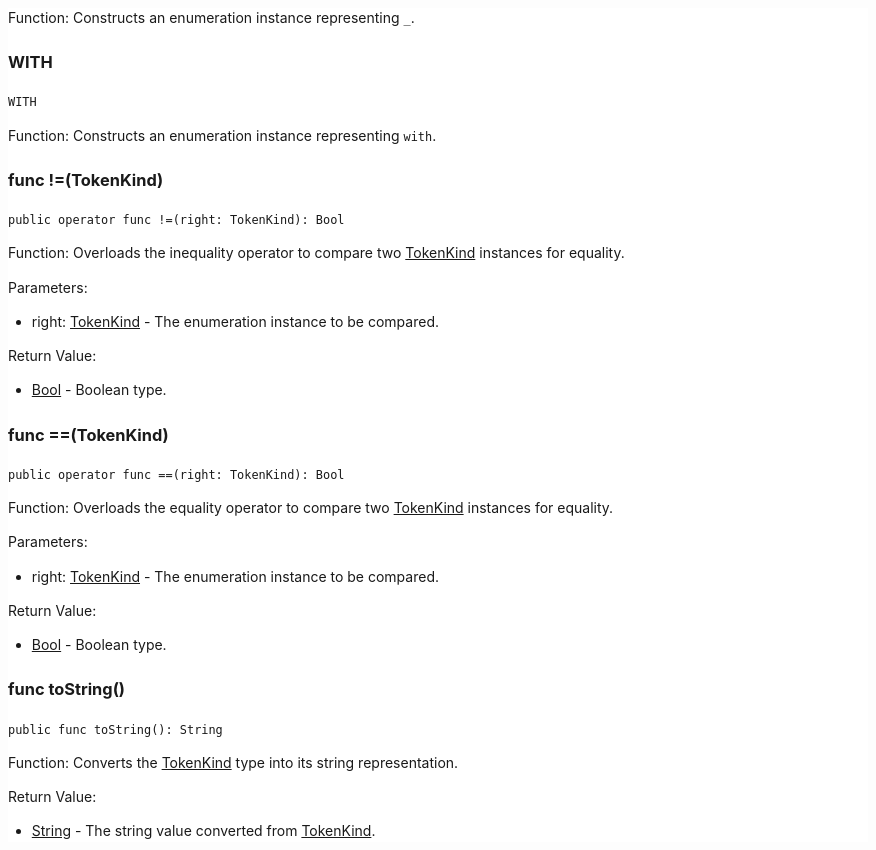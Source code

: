Function: Constructs an enumeration instance representing `_`.

### WITH

```cangjie
WITH
```

Function: Constructs an enumeration instance representing `with`.

### func !=(TokenKind)

```cangjie
public operator func !=(right: TokenKind): Bool
```

Function: Overloads the inequality operator to compare two [TokenKind](ast_package_enums.md#enum-tokenkind) instances for equality.

Parameters:

- right: [TokenKind](ast_package_enums.md#enum-tokenkind) - The enumeration instance to be compared.

Return Value:

- [Bool](../../core/core_package_api/core_package_intrinsics.md#bool) - Boolean type.

### func ==(TokenKind)

```cangjie
public operator func ==(right: TokenKind): Bool
```

Function: Overloads the equality operator to compare two [TokenKind](ast_package_enums.md#enum-tokenkind) instances for equality.

Parameters:

- right: [TokenKind](ast_package_enums.md#enum-tokenkind) - The enumeration instance to be compared.

Return Value:

- [Bool](../../core/core_package_api/core_package_intrinsics.md#bool) - Boolean type.

### func toString()

```cangjie
public func toString(): String
```

Function: Converts the [TokenKind](ast_package_enums.md#enum-tokenkind) type into its string representation.

Return Value:

- [String](../../core/core_package_api/core_package_structs.md#struct-string) - The string value converted from [TokenKind](ast_package_enums.md#enum-tokenkind).
